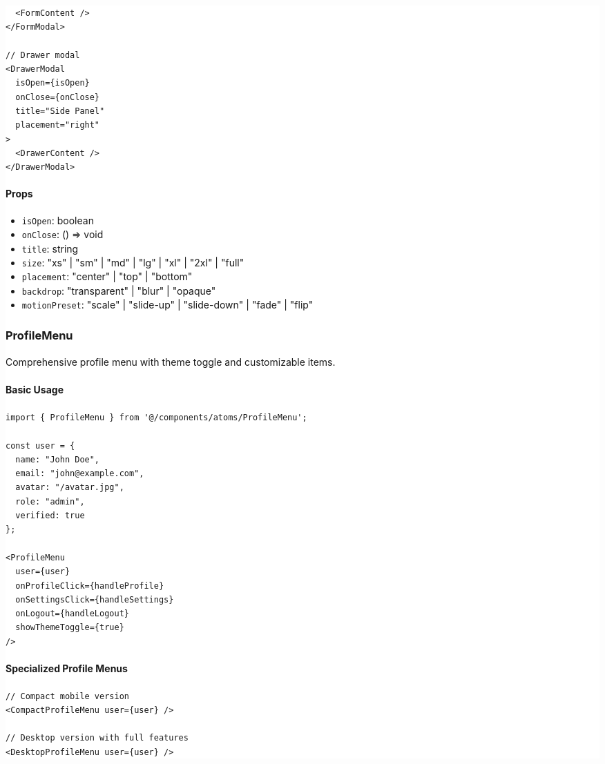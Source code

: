 ```tsx
  <FormContent />
</FormModal>

// Drawer modal
<DrawerModal
  isOpen={isOpen}
  onClose={onClose}
  title="Side Panel"
  placement="right"
>
  <DrawerContent />
</DrawerModal>
```

#### Props
- `isOpen`: boolean
- `onClose`: () => void
- `title`: string
- `size`: "xs" | "sm" | "md" | "lg" | "xl" | "2xl" | "full"
- `placement`: "center" | "top" | "bottom"
- `backdrop`: "transparent" | "blur" | "opaque"
- `motionPreset`: "scale" | "slide-up" | "slide-down" | "fade" | "flip"

### ProfileMenu

Comprehensive profile menu with theme toggle and customizable items.

#### Basic Usage
```tsx
import { ProfileMenu } from '@/components/atoms/ProfileMenu';

const user = {
  name: "John Doe",
  email: "john@example.com",
  avatar: "/avatar.jpg",
  role: "admin",
  verified: true
};

<ProfileMenu
  user={user}
  onProfileClick={handleProfile}
  onSettingsClick={handleSettings}
  onLogout={handleLogout}
  showThemeToggle={true}
/>
```

#### Specialized Profile Menus
```tsx
// Compact mobile version
<CompactProfileMenu user={user} />

// Desktop version with full features
<DesktopProfileMenu user={user} />
```
